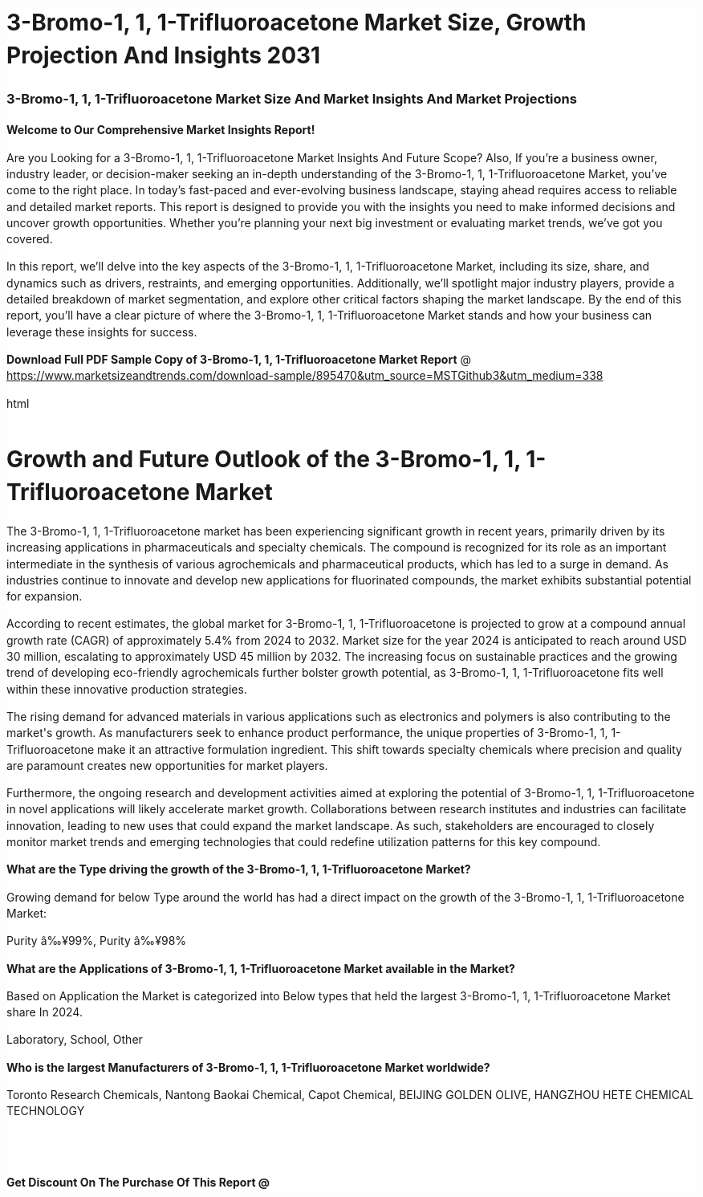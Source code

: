 <H1>3-Bromo-1, 1, 1-Trifluoroacetone Market Size, Growth Projection And Insights 2031</H1><div class="" data-test-id=""><h3><span class="">3-Bromo-1, 1, 1-Trifluoroacetone Market Size And Market Insights And Market Projections</span></h3></div><div class="" data-test-id=""><p><strong>Welcome to Our Comprehensive Market Insights Report!</strong></p><p>Are you Looking for a 3-Bromo-1, 1, 1-Trifluoroacetone Market Insights And Future Scope? Also, If you&rsquo;re a business owner, industry leader, or decision-maker seeking an in-depth understanding of the 3-Bromo-1, 1, 1-Trifluoroacetone Market, you&rsquo;ve come to the right place. In today&rsquo;s fast-paced and ever-evolving business landscape, staying ahead requires access to reliable and detailed market reports. This report is designed to provide you with the insights you need to make informed decisions and uncover growth opportunities. Whether you&rsquo;re planning your next big investment or evaluating market trends, we&rsquo;ve got you covered.</p><p>In this report, we&rsquo;ll delve into the key aspects of the 3-Bromo-1, 1, 1-Trifluoroacetone Market, including its size, share, and dynamics such as drivers, restraints, and emerging opportunities. Additionally, we&rsquo;ll spotlight major industry players, provide a detailed breakdown of market segmentation, and explore other critical factors shaping the market landscape. By the end of this report, you&rsquo;ll have a clear picture of where the 3-Bromo-1, 1, 1-Trifluoroacetone Market stands and how your business can leverage these insights for success.</p><p><strong>Download Full PDF Sample Copy of 3-Bromo-1, 1, 1-Trifluoroacetone Market Report</strong> @ <a href="https://www.marketsizeandtrends.com/download-sample/895470&utm_source=MSTGithub3&utm_medium=338" target="_blank">https://www.marketsizeandtrends.com/download-sample/895470&utm_source=MSTGithub3&utm_medium=338</a></p></div><div class="" data-test-id=""><p><span class="">html<!DOCTYPE html><html lang="en"><head> <meta charset="UTF-8"> <meta name="viewport" content="width=device-width, initial-scale=1.0"> <title>3-Bromo-1, 1, 1-Trifluoroacetone Market Analysis</title></head><body><h1>Growth and Future Outlook of the 3-Bromo-1, 1, 1-Trifluoroacetone Market</h1><p>The 3-Bromo-1, 1, 1-Trifluoroacetone market has been experiencing significant growth in recent years, primarily driven by its increasing applications in pharmaceuticals and specialty chemicals. The compound is recognized for its role as an important intermediate in the synthesis of various agrochemicals and pharmaceutical products, which has led to a surge in demand. As industries continue to innovate and develop new applications for fluorinated compounds, the market exhibits substantial potential for expansion.</p><p>According to recent estimates, the global market for 3-Bromo-1, 1, 1-Trifluoroacetone is projected to grow at a compound annual growth rate (CAGR) of approximately 5.4% from 2024 to 2032. Market size for the year 2024 is anticipated to reach around USD 30 million, escalating to approximately USD 45 million by 2032. The increasing focus on sustainable practices and the growing trend of developing eco-friendly agrochemicals further bolster growth potential, as 3-Bromo-1, 1, 1-Trifluoroacetone fits well within these innovative production strategies.</p><span></span><p>The rising demand for advanced materials in various applications such as electronics and polymers is also contributing to the market's growth. As manufacturers seek to enhance product performance, the unique properties of 3-Bromo-1, 1, 1-Trifluoroacetone make it an attractive formulation ingredient. This shift towards specialty chemicals where precision and quality are paramount creates new opportunities for market players.</p><p>Furthermore, the ongoing research and development activities aimed at exploring the potential of 3-Bromo-1, 1, 1-Trifluoroacetone in novel applications will likely accelerate market growth. Collaborations between research institutes and industries can facilitate innovation, leading to new uses that could expand the market landscape. As such, stakeholders are encouraged to closely monitor market trends and emerging technologies that could redefine utilization patterns for this key compound.</p></body></html></span></p><p><strong><span class="">What are the&nbsp;Type driving the growth of the 3-Bromo-1, 1, 1-Trifluoroacetone Market?</span></strong></p></div><div class="" data-test-id=""><p><span class="">Growing demand for below Type around the world has had a direct impact on the growth of the 3-Bromo-1, 1, 1-Trifluoroacetone Market:</span></p></div><div class="" data-test-id=""><p>Purity â‰¥99%, Purity â‰¥98%</p><p><span class=""><strong>What are the&nbsp;Applications&nbsp;of 3-Bromo-1, 1, 1-Trifluoroacetone Market available in the Market?</strong></span></p></div><div class="" data-test-id=""><p><span class="">Based on Application the Market is categorized into Below types that held the largest 3-Bromo-1, 1, 1-Trifluoroacetone Market share In 2024.</span></p></div><div class="" data-test-id=""><p><span class="">Laboratory, School, Other</span></p><p><span class=""><strong>Who is the largest Manufacturers of 3-Bromo-1, 1, 1-Trifluoroacetone Market worldwide?</strong></span></p></div><div class="" data-test-id=""><p><span class="">Toronto Research Chemicals, Nantong Baokai Chemical, Capot Chemical, BEIJING GOLDEN OLIVE, HANGZHOU HETE CHEMICAL TECHNOLOGY</span></p></div><div class="" data-test-id="">&nbsp;</div><div class="" data-test-id="">&nbsp;</div><div class="" data-test-id=""><p><span class=""><strong>Get Discount On The Purchase Of This Report @</strong>